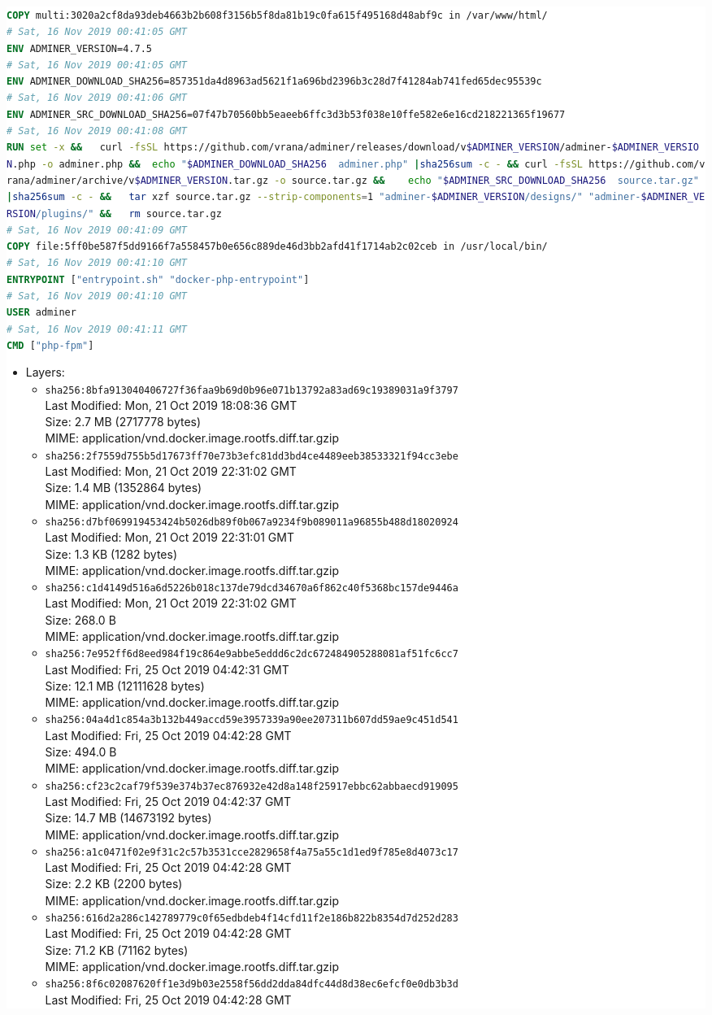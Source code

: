 ```dockerfile
COPY multi:3020a2cf8da93deb4663b2b608f3156b5f8da81b19c0fa615f495168d48abf9c in /var/www/html/ 
# Sat, 16 Nov 2019 00:41:05 GMT
ENV ADMINER_VERSION=4.7.5
# Sat, 16 Nov 2019 00:41:05 GMT
ENV ADMINER_DOWNLOAD_SHA256=857351da4d8963ad5621f1a696bd2396b3c28d7f41284ab741fed65dec95539c
# Sat, 16 Nov 2019 00:41:06 GMT
ENV ADMINER_SRC_DOWNLOAD_SHA256=07f47b70560bb5eaeeb6ffc3d3b53f038e10ffe582e6e16cd218221365f19677
# Sat, 16 Nov 2019 00:41:08 GMT
RUN set -x &&	curl -fsSL https://github.com/vrana/adminer/releases/download/v$ADMINER_VERSION/adminer-$ADMINER_VERSION.php -o adminer.php &&	echo "$ADMINER_DOWNLOAD_SHA256  adminer.php" |sha256sum -c - &&	curl -fsSL https://github.com/vrana/adminer/archive/v$ADMINER_VERSION.tar.gz -o source.tar.gz &&	echo "$ADMINER_SRC_DOWNLOAD_SHA256  source.tar.gz" |sha256sum -c - &&	tar xzf source.tar.gz --strip-components=1 "adminer-$ADMINER_VERSION/designs/" "adminer-$ADMINER_VERSION/plugins/" &&	rm source.tar.gz
# Sat, 16 Nov 2019 00:41:09 GMT
COPY file:5ff0be587f5dd9166f7a558457b0e656c889de46d3bb2afd41f1714ab2c02ceb in /usr/local/bin/ 
# Sat, 16 Nov 2019 00:41:10 GMT
ENTRYPOINT ["entrypoint.sh" "docker-php-entrypoint"]
# Sat, 16 Nov 2019 00:41:10 GMT
USER adminer
# Sat, 16 Nov 2019 00:41:11 GMT
CMD ["php-fpm"]
```

-	Layers:
	-	`sha256:8bfa913040406727f36faa9b69d0b96e071b13792a83ad69c19389031a9f3797`  
		Last Modified: Mon, 21 Oct 2019 18:08:36 GMT  
		Size: 2.7 MB (2717778 bytes)  
		MIME: application/vnd.docker.image.rootfs.diff.tar.gzip
	-	`sha256:2f7559d755b5d17673ff70e73b3efc81dd3bd4ce4489eeb38533321f94cc3ebe`  
		Last Modified: Mon, 21 Oct 2019 22:31:02 GMT  
		Size: 1.4 MB (1352864 bytes)  
		MIME: application/vnd.docker.image.rootfs.diff.tar.gzip
	-	`sha256:d7bf069919453424b5026db89f0b067a9234f9b089011a96855b488d18020924`  
		Last Modified: Mon, 21 Oct 2019 22:31:01 GMT  
		Size: 1.3 KB (1282 bytes)  
		MIME: application/vnd.docker.image.rootfs.diff.tar.gzip
	-	`sha256:c1d4149d516a6d5226b018c137de79dcd34670a6f862c40f5368bc157de9446a`  
		Last Modified: Mon, 21 Oct 2019 22:31:02 GMT  
		Size: 268.0 B  
		MIME: application/vnd.docker.image.rootfs.diff.tar.gzip
	-	`sha256:7e952ff6d8eed984f19c864e9abbe5eddd6c2dc672484905288081af51fc6cc7`  
		Last Modified: Fri, 25 Oct 2019 04:42:31 GMT  
		Size: 12.1 MB (12111628 bytes)  
		MIME: application/vnd.docker.image.rootfs.diff.tar.gzip
	-	`sha256:04a4d1c854a3b132b449accd59e3957339a90ee207311b607dd59ae9c451d541`  
		Last Modified: Fri, 25 Oct 2019 04:42:28 GMT  
		Size: 494.0 B  
		MIME: application/vnd.docker.image.rootfs.diff.tar.gzip
	-	`sha256:cf23c2caf79f539e374b37ec876932e42d8a148f25917ebbc62abbaecd919095`  
		Last Modified: Fri, 25 Oct 2019 04:42:37 GMT  
		Size: 14.7 MB (14673192 bytes)  
		MIME: application/vnd.docker.image.rootfs.diff.tar.gzip
	-	`sha256:a1c0471f02e9f31c2c57b3531cce2829658f4a75a55c1d1ed9f785e8d4073c17`  
		Last Modified: Fri, 25 Oct 2019 04:42:28 GMT  
		Size: 2.2 KB (2200 bytes)  
		MIME: application/vnd.docker.image.rootfs.diff.tar.gzip
	-	`sha256:616d2a286c142789779c0f65edbdeb4f14cfd11f2e186b822b8354d7d252d283`  
		Last Modified: Fri, 25 Oct 2019 04:42:28 GMT  
		Size: 71.2 KB (71162 bytes)  
		MIME: application/vnd.docker.image.rootfs.diff.tar.gzip
	-	`sha256:8f6c02087620ff1e3d9b03e2558f56dd2dda84dfc44d8d38ec6efcf0e0db3b3d`  
		Last Modified: Fri, 25 Oct 2019 04:42:28 GMT  